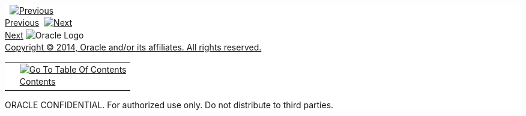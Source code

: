 <tbody>
<tr class="odd">
<td> </td>
<td><a href="batch-processing007.htm"><img src="../../dcommon/gifs/leftnav.gif" alt="Previous" /><br />
<span class="icon">Previous</span></a> </td>
<td><a href="batch-processing009.htm"><img src="../../dcommon/gifs/rightnav.gif" alt="Next" /><br />
<span class="icon">Next</span></a></td>
</tr>
</tbody>
</table></td>
<td><img src="../../dcommon/gifs/oracle.gif" alt="Oracle Logo" class="copyrightlogo" /> <a href="../../dcommon/html/cpyr.htm"><br />
<span class="copyrightlogo">Copyright © 2014, Oracle and/or its affiliates. All rights reserved.</span></a></td>
<td><table>
<tbody>
<tr class="odd">
<td> </td>
<td><a href="toc.htm"><img src="../../dcommon/gifs/toc.gif" alt="Go To Table Of Contents" /><br />
<span class="icon">Contents</span></a></td>
</tr>
</tbody>
</table></td>
</tr>
</tbody>
</table>

ORACLE CONFIDENTIAL. For authorized use only. Do not distribute to third parties.

